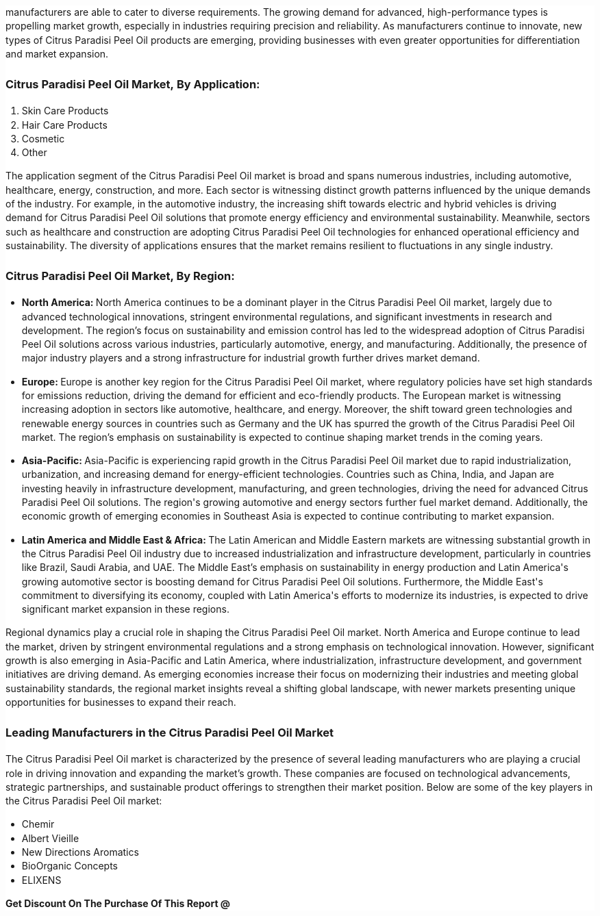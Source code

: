 manufacturers are able to cater to diverse requirements. The growing demand for advanced, high-performance types is propelling market growth, especially in industries requiring precision and reliability. As manufacturers continue to innovate, new types of Citrus Paradisi Peel Oil products are emerging, providing businesses with even greater opportunities for differentiation and market expansion.</p><h3>Citrus Paradisi Peel Oil Market,&nbsp;By Application:</h3><ol><li>Skin Care Products<li> Hair Care Products<li> Cosmetic<li> Other</li></ol><p>The application segment of the Citrus Paradisi Peel Oil market is broad and spans numerous industries, including automotive, healthcare, energy, construction, and more. Each sector is witnessing distinct growth patterns influenced by the unique demands of the industry. For example, in the automotive industry, the increasing shift towards electric and hybrid vehicles is driving demand for Citrus Paradisi Peel Oil solutions that promote energy efficiency and environmental sustainability. Meanwhile, sectors such as healthcare and construction are adopting Citrus Paradisi Peel Oil technologies for enhanced operational efficiency and sustainability. The diversity of applications ensures that the market remains resilient to fluctuations in any single industry.</p><h3>Citrus Paradisi Peel Oil Market, By Region:</h3><ul><li><p><strong>North America:&nbsp;</strong>North America continues to be a dominant player in the Citrus Paradisi Peel Oil market, largely due to advanced technological innovations, stringent environmental regulations, and significant investments in research and development. The region&rsquo;s focus on sustainability and emission control has led to the widespread adoption of Citrus Paradisi Peel Oil solutions across various industries, particularly automotive, energy, and manufacturing. Additionally, the presence of major industry players and a strong infrastructure for industrial growth further drives market demand.</p></li><li><p><strong><strong>Europe:&nbsp;</strong></strong>Europe is another key region for the Citrus Paradisi Peel Oil market, where regulatory policies have set high standards for emissions reduction, driving the demand for efficient and eco-friendly products. The European market is witnessing increasing adoption in sectors like automotive, healthcare, and energy. Moreover, the shift toward green technologies and renewable energy sources in countries such as Germany and the UK has spurred the growth of the Citrus Paradisi Peel Oil market. The region&rsquo;s emphasis on sustainability is expected to continue shaping market trends in the coming years.</p></li><li><p><strong><strong>Asia-Pacific:&nbsp;</strong></strong>Asia-Pacific is experiencing rapid growth in the Citrus Paradisi Peel Oil market due to rapid industrialization, urbanization, and increasing demand for energy-efficient technologies. Countries such as China, India, and Japan are investing heavily in infrastructure development, manufacturing, and green technologies, driving the need for advanced Citrus Paradisi Peel Oil solutions. The region's growing automotive and energy sectors further fuel market demand. Additionally, the economic growth of emerging economies in Southeast Asia is expected to continue contributing to market expansion.</p></li><li><p><strong><strong>Latin America and Middle East &amp; Africa:&nbsp;</strong></strong>The Latin American and Middle Eastern markets are witnessing substantial growth in the Citrus Paradisi Peel Oil industry due to increased industrialization and infrastructure development, particularly in countries like Brazil, Saudi Arabia, and UAE. The Middle East&rsquo;s emphasis on sustainability in energy production and Latin America's growing automotive sector is boosting demand for Citrus Paradisi Peel Oil solutions. Furthermore, the Middle East's commitment to diversifying its economy, coupled with Latin America's efforts to modernize its industries, is expected to drive significant market expansion in these regions.</p></li></ul><p>Regional dynamics play a crucial role in shaping the Citrus Paradisi Peel Oil market. North America and Europe continue to lead the market, driven by stringent environmental regulations and a strong emphasis on technological innovation. However, significant growth is also emerging in Asia-Pacific and Latin America, where industrialization, infrastructure development, and government initiatives are driving demand. As emerging economies increase their focus on modernizing their industries and meeting global sustainability standards, the regional market insights reveal a shifting global landscape, with newer markets presenting unique opportunities for businesses to expand their reach.</p><h3><strong>Leading Manufacturers in the Citrus Paradisi Peel Oil Market</strong></h3><p>The Citrus Paradisi Peel Oil market is characterized by the presence of several leading manufacturers who are playing a crucial role in driving innovation and expanding the market&rsquo;s growth. These companies are focused on technological advancements, strategic partnerships, and sustainable product offerings to strengthen their market position. Below are some of the key players in the Citrus Paradisi Peel Oil market:</p></div><div class="article-main__content" data-test-id="publishing-text-block"><ul><li><span class="">Chemir<li> Albert Vieille<li> New Directions Aromatics<li> BioOrganic Concepts<li> ELIXENS</span></li></ul></div><div class="article-main__content" data-test-id="publishing-text-block"><p><span class="font-[700]"><strong>Get Discount On The Purchase Of This Report @</strong>